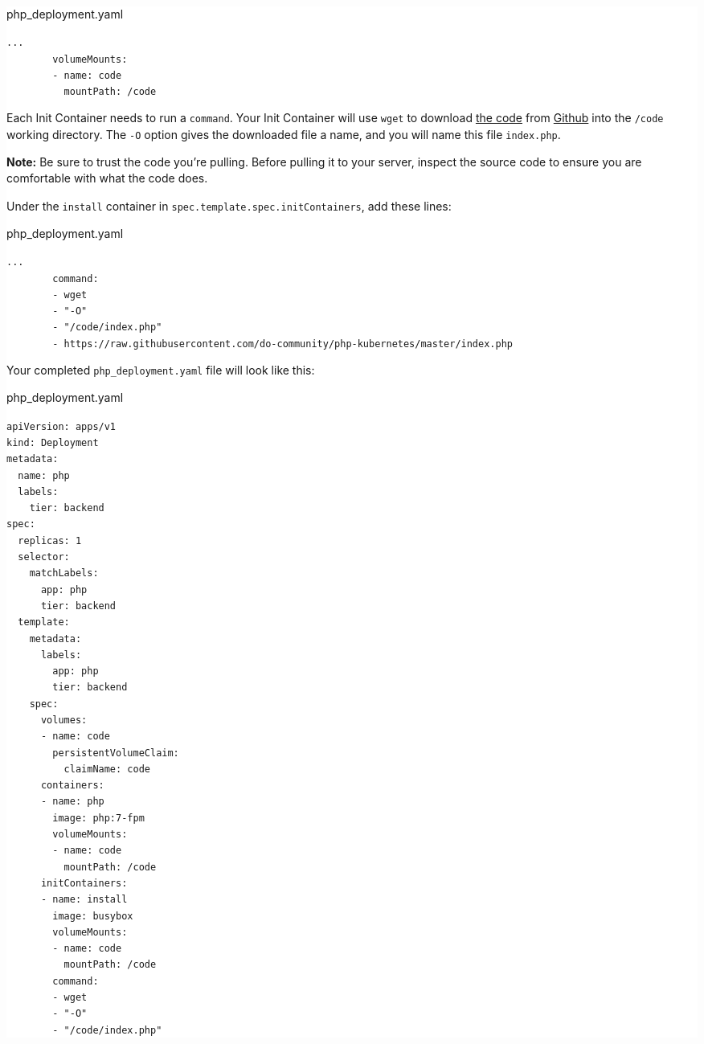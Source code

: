 php\_deployment.yaml

    ...
            volumeMounts:
            - name: code
              mountPath: /code

Each Init Container needs to run a `command`. Your Init Container will use `wget` to download [the code](https://raw.githubusercontent.com/do-community/php-kubernetes/master/index.php) from [Github](https://github.com/do-community/php-kubernetes) into the `/code` working directory. The `-O` option gives the downloaded file a name, and you will name this file `index.php`.

**Note:** Be sure to trust the code you’re pulling. Before pulling it to your server, inspect the source code to ensure you are comfortable with what the code does.

Under the `install` container in `spec.template.spec.initContainers`, add these lines:

php\_deployment.yaml

    ...
            command:
            - wget
            - "-O"
            - "/code/index.php"
            - https://raw.githubusercontent.com/do-community/php-kubernetes/master/index.php

Your completed `php_deployment.yaml` file will look like this:

php\_deployment.yaml

    apiVersion: apps/v1
    kind: Deployment
    metadata:
      name: php
      labels:
        tier: backend
    spec:
      replicas: 1
      selector:
        matchLabels:
          app: php
          tier: backend
      template:
        metadata:
          labels:
            app: php
            tier: backend
        spec:
          volumes:
          - name: code
            persistentVolumeClaim:
              claimName: code
          containers:
          - name: php
            image: php:7-fpm
            volumeMounts:
            - name: code
              mountPath: /code
          initContainers:
          - name: install
            image: busybox
            volumeMounts:
            - name: code
              mountPath: /code
            command:
            - wget
            - "-O"
            - "/code/index.php"